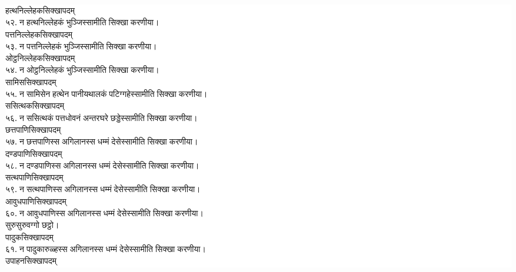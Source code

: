 हत्थनिल्लेहकसिक्खापदम्  
५२. न हत्थनिल्लेहकं भुञ्जिस्सामीति सिक्खा करणीया।  
पत्तनिल्लेहकसिक्खापदम्  
५३. न पत्तनिल्लेहकं भुञ्जिस्सामीति सिक्खा करणीया।  
ओट्ठनिल्लेहकसिक्खापदम्  
५४. न ओट्ठनिल्लेहकं भुञ्जिस्सामीति सिक्खा करणीया।  
सामिससिक्खापदम्  
५५. न सामिसेन हत्थेन पानीयथालकं पटिग्गहेस्सामीति सिक्खा करणीया।  
ससित्थकसिक्खापदम्  
५६. न ससित्थकं पत्तधोवनं अन्तरघरे छड्डेस्सामीति सिक्खा करणीया।  
छत्तपाणिसिक्खापदम्  
५७. न छत्तपाणिस्स अगिलानस्स धम्मं देसेस्सामीति सिक्खा करणीया।  
दण्डपाणिसिक्खापदम्  
५८. न दण्डपाणिस्स अगिलानस्स धम्मं देसेस्सामीति सिक्खा करणीया।  
सत्थपाणिसिक्खापदम्  
५९. न सत्थपाणिस्स अगिलानस्स धम्मं देसेस्सामीति सिक्खा करणीया।  
आवुधपाणिसिक्खापदम्  
६०. न आवुधपाणिस्स अगिलानस्स धम्मं देसेस्सामीति सिक्खा करणीया।  
सुरुसुरुवग्गो छट्ठो।  
पादुकसिक्खापदम्  
६१. न पादुकारुळ्हस्स अगिलानस्स धम्मं देसेस्सामीति सिक्खा करणीया।  
उपाहनसिक्खापदम्  
